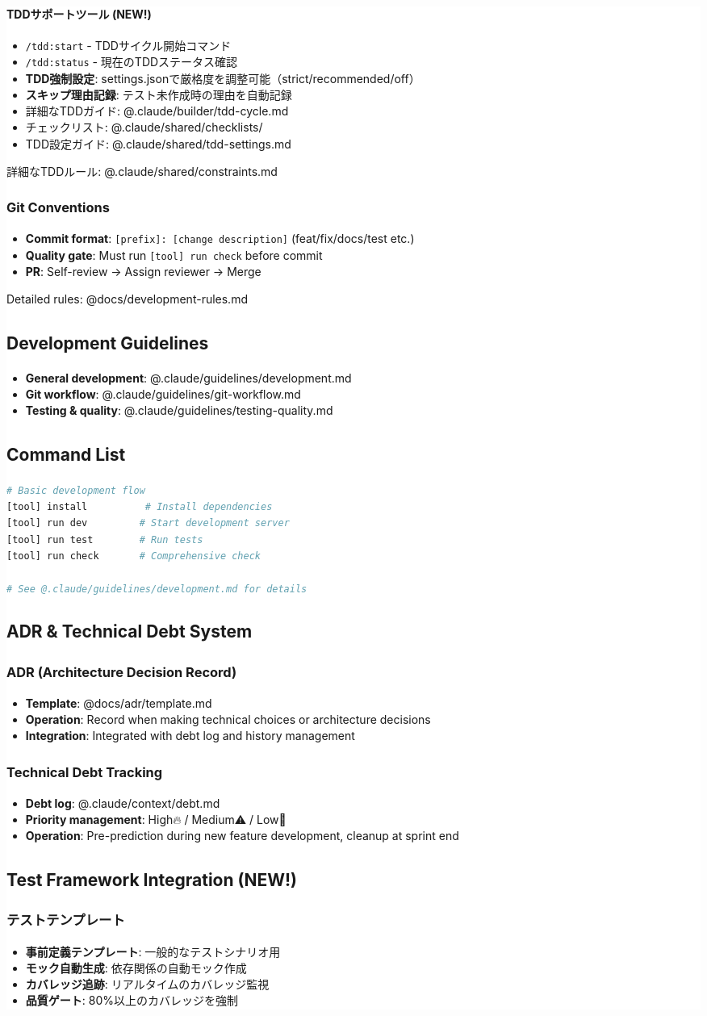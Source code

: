 #### TDDサポートツール (NEW!)
- `/tdd:start` - TDDサイクル開始コマンド
- `/tdd:status` - 現在のTDDステータス確認
- **TDD強制設定**: settings.jsonで厳格度を調整可能（strict/recommended/off）
- **スキップ理由記録**: テスト未作成時の理由を自動記録
- 詳細なTDDガイド: @.claude/builder/tdd-cycle.md
- チェックリスト: @.claude/shared/checklists/
- TDD設定ガイド: @.claude/shared/tdd-settings.md

詳細なTDDルール: @.claude/shared/constraints.md

### Git Conventions
- **Commit format**: `[prefix]: [change description]` (feat/fix/docs/test etc.)
- **Quality gate**: Must run `[tool] run check` before commit
- **PR**: Self-review → Assign reviewer → Merge

Detailed rules: @docs/development-rules.md

## Development Guidelines
- **General development**: @.claude/guidelines/development.md
- **Git workflow**: @.claude/guidelines/git-workflow.md
- **Testing & quality**: @.claude/guidelines/testing-quality.md

## Command List
```bash
# Basic development flow
[tool] install          # Install dependencies
[tool] run dev         # Start development server
[tool] run test        # Run tests
[tool] run check       # Comprehensive check

# See @.claude/guidelines/development.md for details
```

## ADR & Technical Debt System

### ADR (Architecture Decision Record)
- **Template**: @docs/adr/template.md
- **Operation**: Record when making technical choices or architecture decisions
- **Integration**: Integrated with debt log and history management

### Technical Debt Tracking
- **Debt log**: @.claude/context/debt.md
- **Priority management**: High🔥 / Medium⚠️ / Low📝
- **Operation**: Pre-prediction during new feature development, cleanup at sprint end

## Test Framework Integration (NEW!)

### テストテンプレート
- **事前定義テンプレート**: 一般的なテストシナリオ用
- **モック自動生成**: 依存関係の自動モック作成
- **カバレッジ追跡**: リアルタイムのカバレッジ監視
- **品質ゲート**: 80%以上のカバレッジを強制
